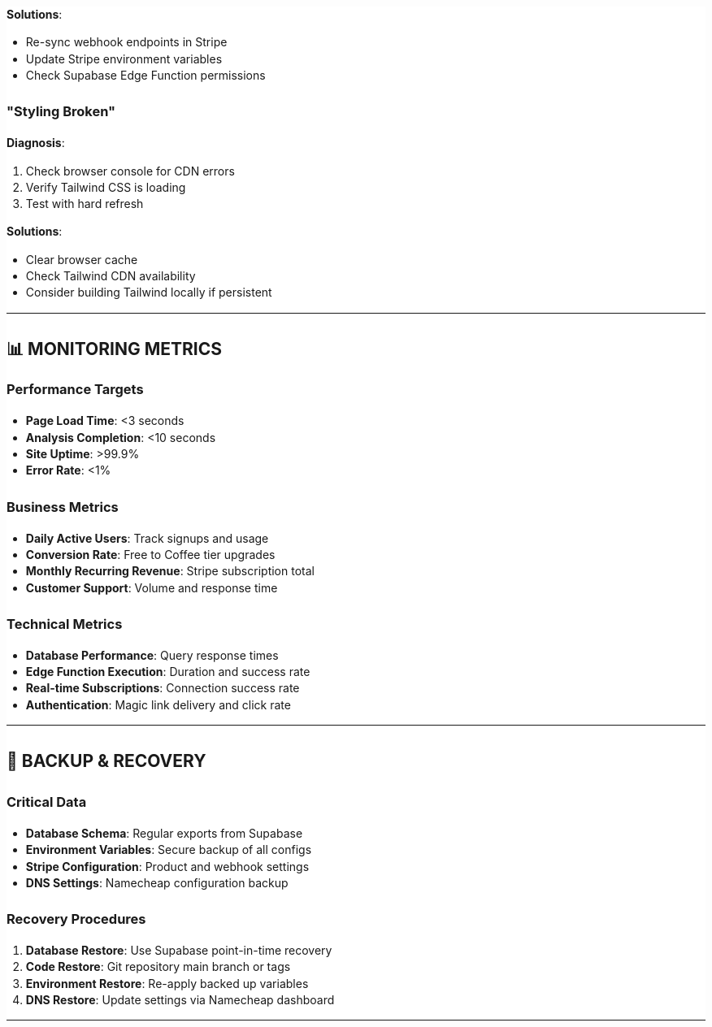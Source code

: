 **Solutions**:
- Re-sync webhook endpoints in Stripe
- Update Stripe environment variables
- Check Supabase Edge Function permissions

### **"Styling Broken"**
**Diagnosis**:
1. Check browser console for CDN errors
2. Verify Tailwind CSS is loading
3. Test with hard refresh

**Solutions**:
- Clear browser cache
- Check Tailwind CDN availability
- Consider building Tailwind locally if persistent

---

## 📊 **MONITORING METRICS**

### **Performance Targets**
- **Page Load Time**: <3 seconds
- **Analysis Completion**: <10 seconds
- **Site Uptime**: >99.9%
- **Error Rate**: <1%

### **Business Metrics**
- **Daily Active Users**: Track signups and usage
- **Conversion Rate**: Free to Coffee tier upgrades
- **Monthly Recurring Revenue**: Stripe subscription total
- **Customer Support**: Volume and response time

### **Technical Metrics**
- **Database Performance**: Query response times
- **Edge Function Execution**: Duration and success rate
- **Real-time Subscriptions**: Connection success rate
- **Authentication**: Magic link delivery and click rate

---

## 🔄 **BACKUP & RECOVERY**

### **Critical Data**
- **Database Schema**: Regular exports from Supabase
- **Environment Variables**: Secure backup of all configs
- **Stripe Configuration**: Product and webhook settings
- **DNS Settings**: Namecheap configuration backup

### **Recovery Procedures**
1. **Database Restore**: Use Supabase point-in-time recovery
2. **Code Restore**: Git repository main branch or tags
3. **Environment Restore**: Re-apply backed up variables
4. **DNS Restore**: Update settings via Namecheap dashboard

---